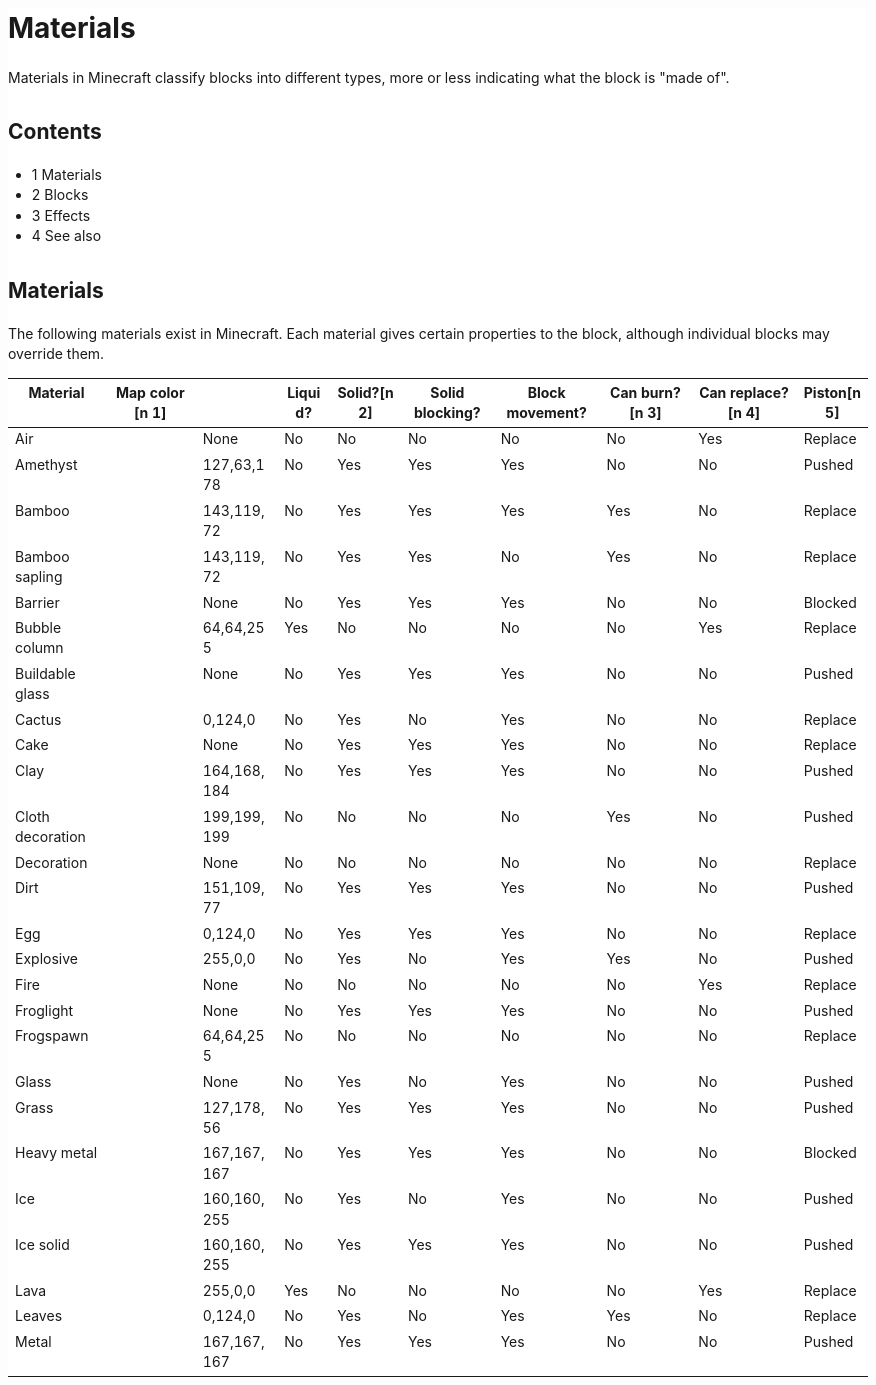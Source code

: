 # Materials
Materials in Minecraft classify blocks into different types, more or less indicating what the block is "made of".

## Contents
- 1 Materials
- 2 Blocks
- 3 Effects
- 4 See also

## Materials
The following materials exist in Minecraft. Each material gives certain properties to the block, although individual blocks may override them.

| Material                    | Map color​[n 1] |             | Liquid? | Solid?​[n 2] | Solid blocking? | Block movement? | Can burn?​[n 3] | Can replace?​[n 4] | Piston​[n 5] |
|-----------------------------|-----------------|-------------|---------|--------------|-----------------|-----------------|-----------------|--------------------|--------------|
| Air                         |                 | None        | No      | No           | No              | No              | No              | Yes                | Replace      |
| Amethyst                    |                 | 127,63,178  | No      | Yes          | Yes             | Yes             | No              | No                 | Pushed       |
| Bamboo                      |                 | 143,119,72  | No      | Yes          | Yes             | Yes             | Yes             | No                 | Replace      |
| Bamboo sapling              |                 | 143,119,72  | No      | Yes          | Yes             | No              | Yes             | No                 | Replace      |
| Barrier                     |                 | None        | No      | Yes          | Yes             | Yes             | No              | No                 | Blocked      |
| Bubble column               |                 | 64,64,255   | Yes     | No           | No              | No              | No              | Yes                | Replace      |
| Buildable glass             |                 | None        | No      | Yes          | Yes             | Yes             | No              | No                 | Pushed       |
| Cactus                      |                 | 0,124,0     | No      | Yes          | No              | Yes             | No              | No                 | Replace      |
| Cake                        |                 | None        | No      | Yes          | Yes             | Yes             | No              | No                 | Replace      |
| Clay                        |                 | 164,168,184 | No      | Yes          | Yes             | Yes             | No              | No                 | Pushed       |
| Cloth decoration            |                 | 199,199,199 | No      | No           | No              | No              | Yes             | No                 | Pushed       |
| Decoration                  |                 | None        | No      | No           | No              | No              | No              | No                 | Replace      |
| Dirt                        |                 | 151,109,77  | No      | Yes          | Yes             | Yes             | No              | No                 | Pushed       |
| Egg                         |                 | 0,124,0     | No      | Yes          | Yes             | Yes             | No              | No                 | Replace      |
| Explosive                   |                 | 255,0,0     | No      | Yes          | No              | Yes             | Yes             | No                 | Pushed       |
| Fire                        |                 | None        | No      | No           | No              | No              | No              | Yes                | Replace      |
| Froglight                   |                 | None        | No      | Yes          | Yes             | Yes             | No              | No                 | Pushed       |
| Frogspawn                   |                 | 64,64,255   | No      | No           | No              | No              | No              | No                 | Replace      |
| Glass                       |                 | None        | No      | Yes          | No              | Yes             | No              | No                 | Pushed       |
| Grass                       |                 | 127,178,56  | No      | Yes          | Yes             | Yes             | No              | No                 | Pushed       |
| Heavy metal                 |                 | 167,167,167 | No      | Yes          | Yes             | Yes             | No              | No                 | Blocked      |
| Ice                         |                 | 160,160,255 | No      | Yes          | No              | Yes             | No              | No                 | Pushed       |
| Ice solid                   |                 | 160,160,255 | No      | Yes          | Yes             | Yes             | No              | No                 | Pushed       |
| Lava                        |                 | 255,0,0     | Yes     | No           | No              | No              | No              | Yes                | Replace      |
| Leaves                      |                 | 0,124,0     | No      | Yes          | No              | Yes             | Yes             | No                 | Replace      |
| Metal                       |                 | 167,167,167 | No      | Yes          | Yes             | Yes             | No              | No                 | Pushed       |